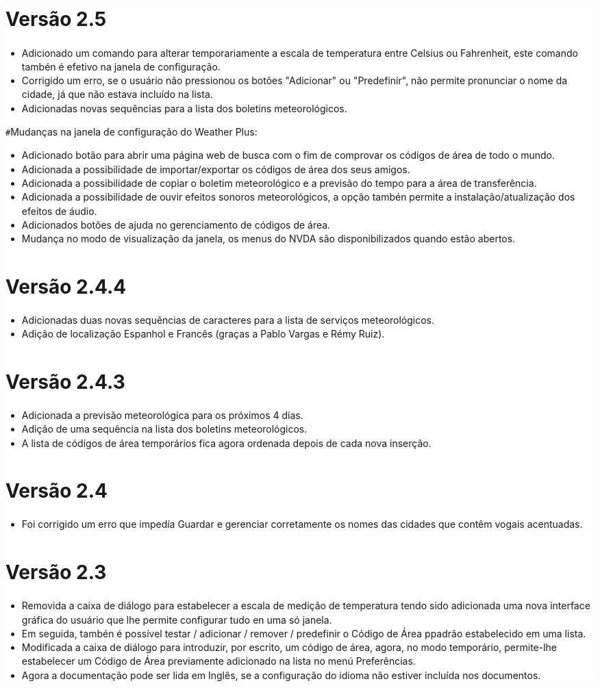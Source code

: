 # Versão 2.5 #
* Adicionado um comando para alterar temporariamente a escala de temperatura
  entre Celsius ou Fahrenheit, este comando tambén é efetivo na janela de
  configuração.
* Corrigido um erro, se o usuário não pressionou os botões "Adicionar" ou
  "Predefinir", não permite pronunciar o nome da cidade, já que não estava
  incluído na lista.
* Adicionadas novas sequências para a lista dos boletins meteorológicos.

`#`Mudanças na janela de configuração do Weather Plus:

* Adicionado botão para abrir uma página web de busca com o fim de comprovar
  os códigos de área de todo o mundo.
* Adicionada a possibilidade de importar/exportar os códigos de área dos
  seus amigos.
* Adicionada a possibilidade de copiar o boletim meteorológico e a previsão
  do tempo para a área de transferência.
* Adicionada a possibilidade de ouvir efeitos sonoros meteorológicos, a
  opção tambén permite a instalação/atualização dos efeitos de áudio.
* Adicionados botões de ajuda no gerenciamento de códigos de área.
* Mudança no modo de visualização da janela, os menus do NVDA são
  disponibilizados quando estão abertos.

# Versão 2.4.4 #
* Adicionadas duas novas sequências de caracteres para a lista de serviços
  meteorológicos.
* Adição de localização Espanhol e Francês (graças a Pablo Vargas e Rémy
  Ruiz).

# Versão 2.4.3 #
* Adicionada a previsão meteorológica para os próximos 4 días.
* Adição de uma sequência na lista dos boletins meteorológicos.
* A lista de códigos de área temporários fica agora ordenada depois de cada
  nova inserção.

# Versão 2.4 #
* Foi corrigido um erro que impedía Guardar e gerenciar corretamente os
  nomes das cidades que contêm vogais acentuadas.

# Versão 2.3 #
* Removida a caixa de diálogo para estabelecer a escala de medição de
  temperatura tendo sido adicionada uma nova interface gráfica do usuário
  que lhe permite configurar tudo en uma só janela.
* Em seguida, tambén é possível testar / adicionar / remover / predefinir o
  Código de Área ppadrão estabelecido em uma lista.
* Modificada a caixa de diálogo para introduzir, por escrito, um código de
  área, agora, no modo temporário, permite-lhe estabelecer um Código de Área
  previamente adicionado na lista   no menú Preferências.
* Agora a documentação pode ser lida em Inglês, se a configuração do idioma
  não estiver incluída nos documentos.
